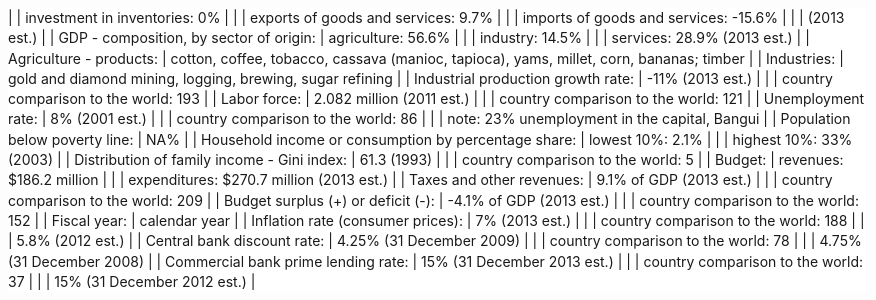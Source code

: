 | | investment in inventories: 0% |
| | exports of goods and services: 9.7% |
| | imports of goods and services: -15.6% |
| | (2013 est.) |
| GDP - composition, by sector of origin: | agriculture: 56.6% |
| | industry: 14.5% |
| | services: 28.9% (2013 est.) |
| Agriculture - products: | cotton, coffee, tobacco, cassava (manioc, tapioca), yams, millet, corn, bananas; timber |
| Industries: | gold and diamond mining, logging, brewing, sugar refining |
| Industrial production growth rate: | -11% (2013 est.) |
| | country comparison to the world:   193 |
| Labor force: | 2.082 million (2011 est.) |
| | country comparison to the world:   121 |
| Unemployment rate: | 8% (2001 est.) |
| | country comparison to the world:   86 |
| | note: 23% unemployment in the capital, Bangui |
| Population below poverty line: | NA% |
| Household income or consumption by percentage share: | lowest 10%: 2.1% |
| | highest 10%: 33% (2003) |
| Distribution of family income - Gini index: | 61.3 (1993) |
| | country comparison to the world:   5 |
| Budget: | revenues: $186.2 million |
| | expenditures: $270.7 million (2013 est.) |
| Taxes and other revenues: | 9.1% of GDP (2013 est.) |
| | country comparison to the world:   209 |
| Budget surplus (+) or deficit (-): | -4.1% of GDP (2013 est.) |
| | country comparison to the world:   152 |
| Fiscal year: | calendar year |
| Inflation rate (consumer prices): | 7% (2013 est.) |
| | country comparison to the world:   188 |
| | 5.8% (2012 est.) |
| Central bank discount rate: | 4.25% (31 December 2009) |
| | country comparison to the world:   78 |
| | 4.75% (31 December 2008) |
| Commercial bank prime lending rate: | 15% (31 December 2013 est.) |
| | country comparison to the world:   37 |
| | 15% (31 December 2012 est.) |